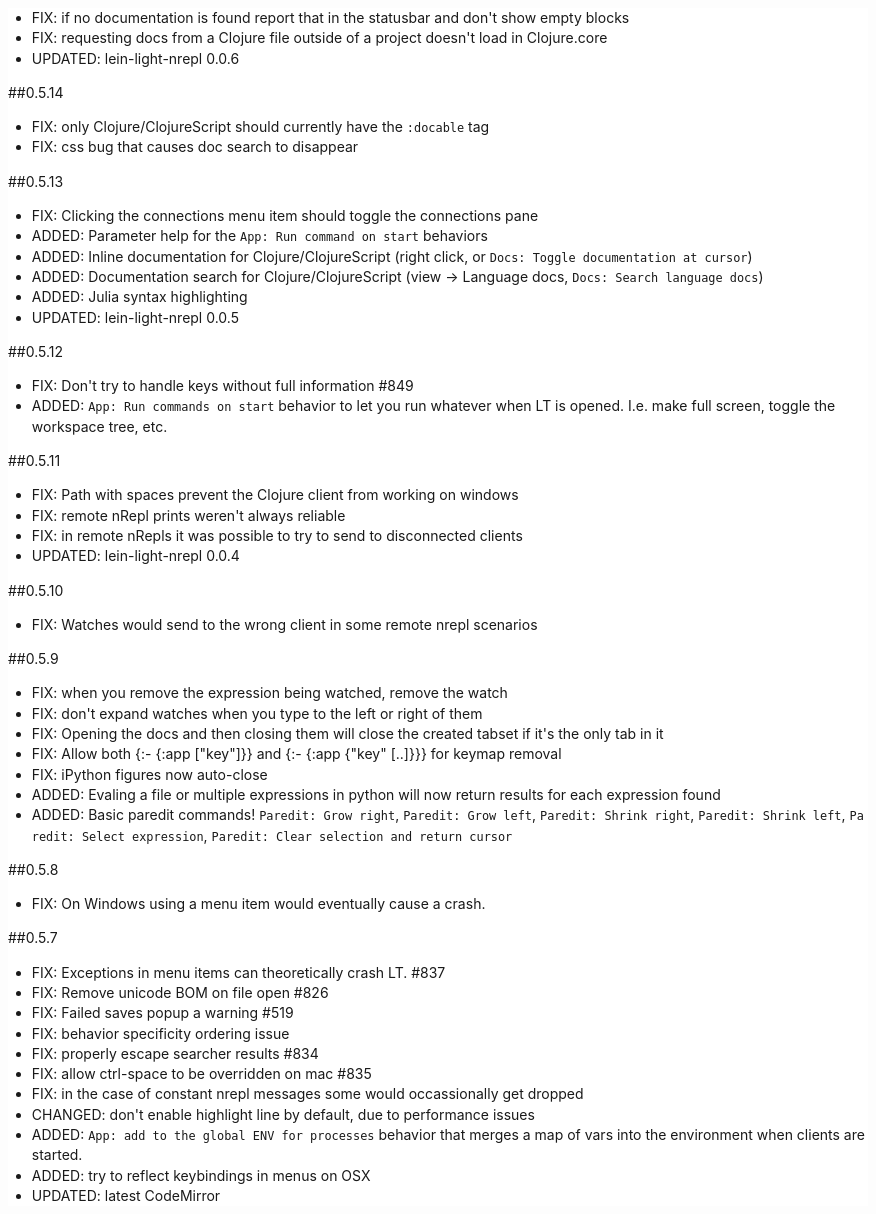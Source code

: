 * FIX: if no documentation is found report that in the statusbar and don't show empty blocks
* FIX: requesting docs from a Clojure file outside of a project doesn't load in Clojure.core
* UPDATED: lein-light-nrepl 0.0.6

##0.5.14

* FIX: only Clojure/ClojureScript should currently have the `:docable` tag
* FIX: css bug that causes doc search to disappear

##0.5.13

* FIX: Clicking the connections menu item should toggle the connections pane
* ADDED: Parameter help for the `App: Run command on start` behaviors
* ADDED: Inline documentation for Clojure/ClojureScript (right click, or `Docs: Toggle documentation at cursor`)
* ADDED: Documentation search for Clojure/ClojureScript (view -> Language docs, `Docs: Search language docs`)
* ADDED: Julia syntax highlighting
* UPDATED: lein-light-nrepl 0.0.5

##0.5.12

* FIX: Don't try to handle keys without full information #849
* ADDED: `App: Run commands on start` behavior to let you run whatever when LT is opened. I.e. make full screen, toggle the workspace tree, etc.

##0.5.11

* FIX: Path with spaces prevent the Clojure client from working on windows
* FIX: remote nRepl prints weren't always reliable
* FIX: in remote nRepls it was possible to try to send to disconnected clients
* UPDATED: lein-light-nrepl 0.0.4

##0.5.10

* FIX: Watches would send to the wrong client in some remote nrepl scenarios

##0.5.9

* FIX: when you remove the expression being watched, remove the watch
* FIX: don't expand watches when you type to the left or right of them
* FIX: Opening the docs and then closing them will close the created tabset if it's the only tab in it
* FIX: Allow both {:- {:app ["key"]}} and {:- {:app {"key" [..]}}} for keymap removal
* FIX: iPython figures now auto-close
* ADDED: Evaling a file or multiple expressions in python will now return results for each expression found
* ADDED: Basic paredit commands! `Paredit: Grow right`, `Paredit: Grow left`, `Paredit: Shrink right`, `Paredit: Shrink left`, `Paredit: Select expression`, `Paredit: Clear selection and return cursor`

##0.5.8

* FIX: On Windows using a menu item would eventually cause a crash.

##0.5.7

* FIX: Exceptions in menu items can theoretically crash LT. #837
* FIX: Remove unicode BOM on file open #826
* FIX: Failed saves popup a warning #519
* FIX: behavior specificity ordering issue
* FIX: properly escape searcher results #834
* FIX: allow ctrl-space to be overridden on mac #835
* FIX: in the case of constant nrepl messages some would occassionally get dropped
* CHANGED: don't enable highlight line by default, due to performance issues
* ADDED: `App: add to the global ENV for processes` behavior that merges a map of vars into the environment when clients are started.
* ADDED: try to reflect keybindings in menus on OSX
* UPDATED: latest CodeMirror
